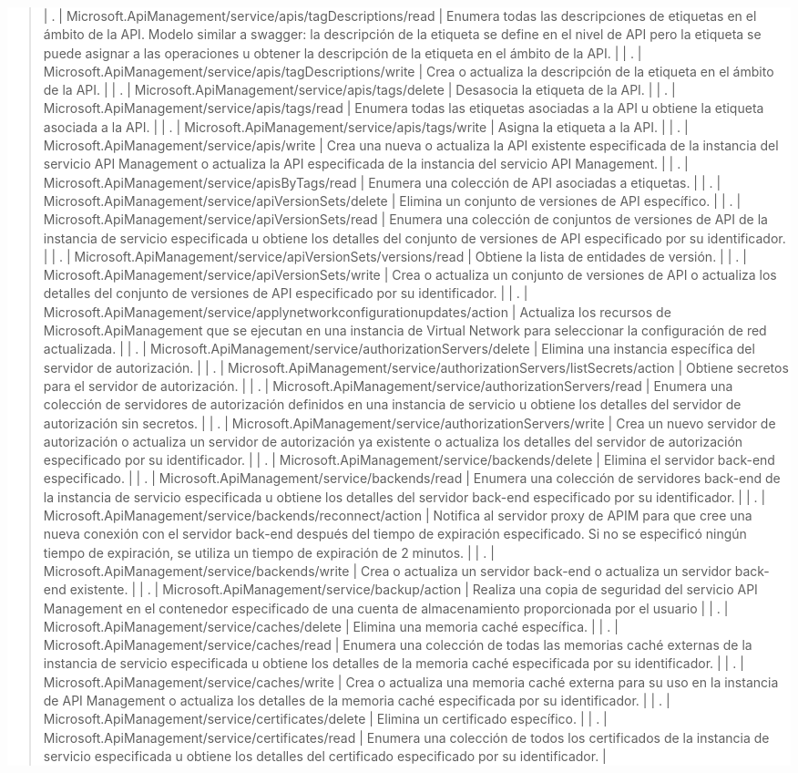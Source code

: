 > | . | Microsoft.ApiManagement/service/apis/tagDescriptions/read | Enumera todas las descripciones de etiquetas en el ámbito de la API. Modelo similar a swagger: la descripción de la etiqueta se define en el nivel de API pero la etiqueta se puede asignar a las operaciones u obtener la descripción de la etiqueta en el ámbito de la API. |
> | . | Microsoft.ApiManagement/service/apis/tagDescriptions/write | Crea o actualiza la descripción de la etiqueta en el ámbito de la API. |
> | . | Microsoft.ApiManagement/service/apis/tags/delete | Desasocia la etiqueta de la API. |
> | . | Microsoft.ApiManagement/service/apis/tags/read | Enumera todas las etiquetas asociadas a la API u obtiene la etiqueta asociada a la API. |
> | . | Microsoft.ApiManagement/service/apis/tags/write | Asigna la etiqueta a la API. |
> | . | Microsoft.ApiManagement/service/apis/write | Crea una nueva o actualiza la API existente especificada de la instancia del servicio API Management o actualiza la API especificada de la instancia del servicio API Management. |
> | . | Microsoft.ApiManagement/service/apisByTags/read | Enumera una colección de API asociadas a etiquetas. |
> | . | Microsoft.ApiManagement/service/apiVersionSets/delete | Elimina un conjunto de versiones de API específico. |
> | . | Microsoft.ApiManagement/service/apiVersionSets/read | Enumera una colección de conjuntos de versiones de API de la instancia de servicio especificada u obtiene los detalles del conjunto de versiones de API especificado por su identificador. |
> | . | Microsoft.ApiManagement/service/apiVersionSets/versions/read | Obtiene la lista de entidades de versión. |
> | . | Microsoft.ApiManagement/service/apiVersionSets/write | Crea o actualiza un conjunto de versiones de API o actualiza los detalles del conjunto de versiones de API especificado por su identificador. |
> | . | Microsoft.ApiManagement/service/applynetworkconfigurationupdates/action | Actualiza los recursos de Microsoft.ApiManagement que se ejecutan en una instancia de Virtual Network para seleccionar la configuración de red actualizada. |
> | . | Microsoft.ApiManagement/service/authorizationServers/delete | Elimina una instancia específica del servidor de autorización. |
> | . | Microsoft.ApiManagement/service/authorizationServers/listSecrets/action | Obtiene secretos para el servidor de autorización. |
> | . | Microsoft.ApiManagement/service/authorizationServers/read | Enumera una colección de servidores de autorización definidos en una instancia de servicio u obtiene los detalles del servidor de autorización sin secretos. |
> | . | Microsoft.ApiManagement/service/authorizationServers/write | Crea un nuevo servidor de autorización o actualiza un servidor de autorización ya existente o actualiza los detalles del servidor de autorización especificado por su identificador. |
> | . | Microsoft.ApiManagement/service/backends/delete | Elimina el servidor back-end especificado. |
> | . | Microsoft.ApiManagement/service/backends/read | Enumera una colección de servidores back-end de la instancia de servicio especificada u obtiene los detalles del servidor back-end especificado por su identificador. |
> | . | Microsoft.ApiManagement/service/backends/reconnect/action | Notifica al servidor proxy de APIM para que cree una nueva conexión con el servidor back-end después del tiempo de expiración especificado. Si no se especificó ningún tiempo de expiración, se utiliza un tiempo de expiración de 2 minutos. |
> | . | Microsoft.ApiManagement/service/backends/write | Crea o actualiza un servidor back-end o actualiza un servidor back-end existente. |
> | . | Microsoft.ApiManagement/service/backup/action | Realiza una copia de seguridad del servicio API Management en el contenedor especificado de una cuenta de almacenamiento proporcionada por el usuario |
> | . | Microsoft.ApiManagement/service/caches/delete | Elimina una memoria caché específica. |
> | . | Microsoft.ApiManagement/service/caches/read | Enumera una colección de todas las memorias caché externas de la instancia de servicio especificada u obtiene los detalles de la memoria caché especificada por su identificador. |
> | . | Microsoft.ApiManagement/service/caches/write | Crea o actualiza una memoria caché externa para su uso en la instancia de API Management o actualiza los detalles de la memoria caché especificada por su identificador. |
> | . | Microsoft.ApiManagement/service/certificates/delete | Elimina un certificado específico. |
> | . | Microsoft.ApiManagement/service/certificates/read | Enumera una colección de todos los certificados de la instancia de servicio especificada u obtiene los detalles del certificado especificado por su identificador. |